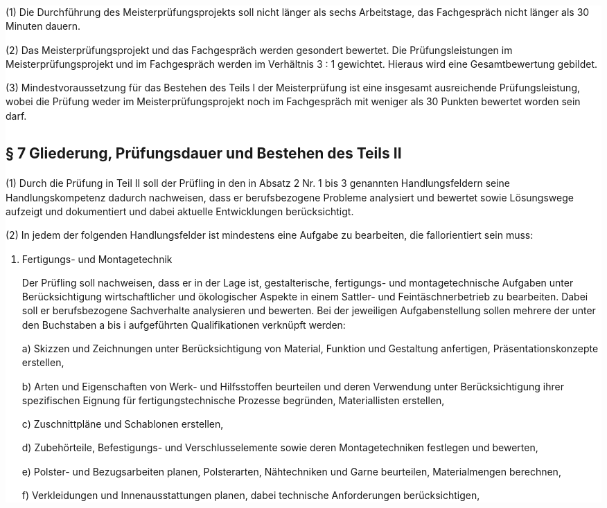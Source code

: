 (1) Die Durchführung des Meisterprüfungsprojekts soll nicht länger als
sechs Arbeitstage, das Fachgespräch nicht länger als 30 Minuten
dauern.

(2) Das Meisterprüfungsprojekt und das Fachgespräch werden gesondert
bewertet. Die Prüfungsleistungen im Meisterprüfungsprojekt und im
Fachgespräch werden im Verhältnis 3 : 1 gewichtet. Hieraus wird eine
Gesamtbewertung gebildet.

(3) Mindestvoraussetzung für das Bestehen des Teils I der
Meisterprüfung ist eine insgesamt ausreichende Prüfungsleistung, wobei
die Prüfung weder im Meisterprüfungsprojekt noch im Fachgespräch mit
weniger als 30 Punkten bewertet worden sein darf.


## § 7 Gliederung, Prüfungsdauer und Bestehen des Teils II

(1) Durch die Prüfung in Teil II soll der Prüfling in den in Absatz 2
Nr. 1 bis 3 genannten Handlungsfeldern seine Handlungskompetenz
dadurch nachweisen, dass er berufsbezogene Probleme analysiert und
bewertet sowie Lösungswege aufzeigt und dokumentiert und dabei
aktuelle Entwicklungen berücksichtigt.

(2) In jedem der folgenden Handlungsfelder ist mindestens eine Aufgabe
zu bearbeiten, die fallorientiert sein muss:

1.  Fertigungs- und Montagetechnik

    Der Prüfling soll nachweisen, dass er in der Lage ist, gestalterische,
    fertigungs- und montagetechnische Aufgaben unter Berücksichtigung
    wirtschaftlicher und ökologischer Aspekte in einem Sattler- und
    Feintäschnerbetrieb zu bearbeiten. Dabei soll er berufsbezogene
    Sachverhalte analysieren und bewerten. Bei der jeweiligen
    Aufgabenstellung sollen mehrere der unter den Buchstaben a bis i
    aufgeführten Qualifikationen verknüpft werden:

    a)  Skizzen und Zeichnungen unter Berücksichtigung von Material, Funktion
        und Gestaltung anfertigen, Präsentationskonzepte erstellen,


    b)  Arten und Eigenschaften von Werk- und Hilfsstoffen beurteilen und
        deren Verwendung unter Berücksichtigung ihrer spezifischen Eignung für
        fertigungstechnische Prozesse begründen, Materiallisten erstellen,


    c)  Zuschnittpläne und Schablonen erstellen,


    d)  Zubehörteile, Befestigungs- und Verschlusselemente sowie deren
        Montagetechniken festlegen und bewerten,


    e)  Polster- und Bezugsarbeiten planen, Polsterarten, Nähtechniken und
        Garne beurteilen, Materialmengen berechnen,


    f)  Verkleidungen und Innenausstattungen planen, dabei technische
        Anforderungen berücksichtigen,
